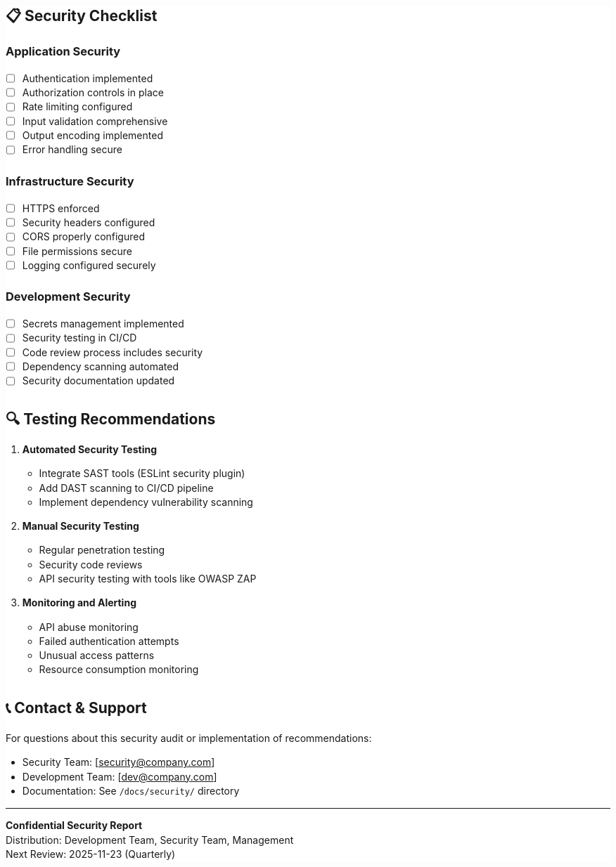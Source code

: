 ## 📋 Security Checklist

### Application Security
- [ ] Authentication implemented
- [ ] Authorization controls in place
- [ ] Rate limiting configured
- [ ] Input validation comprehensive
- [ ] Output encoding implemented
- [ ] Error handling secure

### Infrastructure Security
- [ ] HTTPS enforced
- [ ] Security headers configured
- [ ] CORS properly configured
- [ ] File permissions secure
- [ ] Logging configured securely

### Development Security
- [ ] Secrets management implemented
- [ ] Security testing in CI/CD
- [ ] Code review process includes security
- [ ] Dependency scanning automated
- [ ] Security documentation updated

## 🔍 Testing Recommendations

1. **Automated Security Testing**
   - Integrate SAST tools (ESLint security plugin)
   - Add DAST scanning to CI/CD pipeline
   - Implement dependency vulnerability scanning

2. **Manual Security Testing**
   - Regular penetration testing
   - Security code reviews
   - API security testing with tools like OWASP ZAP

3. **Monitoring and Alerting**
   - API abuse monitoring
   - Failed authentication attempts
   - Unusual access patterns
   - Resource consumption monitoring

## 📞 Contact & Support

For questions about this security audit or implementation of recommendations:
- Security Team: [security@company.com]
- Development Team: [dev@company.com]
- Documentation: See `/docs/security/` directory

---

**Confidential Security Report**  
Distribution: Development Team, Security Team, Management  
Next Review: 2025-11-23 (Quarterly)